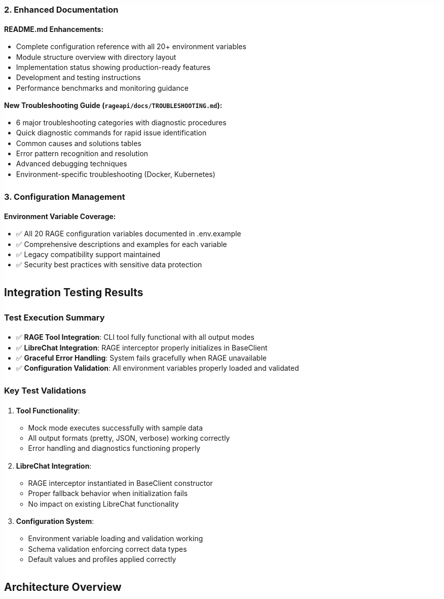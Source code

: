 ### 2. Enhanced Documentation

**README.md Enhancements:**
- Complete configuration reference with all 20+ environment variables
- Module structure overview with directory layout
- Implementation status showing production-ready features
- Development and testing instructions
- Performance benchmarks and monitoring guidance

**New Troubleshooting Guide (`rageapi/docs/TROUBLESHOOTING.md`):**
- 6 major troubleshooting categories with diagnostic procedures
- Quick diagnostic commands for rapid issue identification
- Common causes and solutions tables
- Error pattern recognition and resolution
- Advanced debugging techniques
- Environment-specific troubleshooting (Docker, Kubernetes)

### 3. Configuration Management

**Environment Variable Coverage:**
- ✅ All 20 RAGE configuration variables documented in .env.example
- ✅ Comprehensive descriptions and examples for each variable
- ✅ Legacy compatibility support maintained
- ✅ Security best practices with sensitive data protection

## Integration Testing Results

### Test Execution Summary
- ✅ **RAGE Tool Integration**: CLI tool fully functional with all output modes
- ✅ **LibreChat Integration**: RAGE interceptor properly initializes in BaseClient
- ✅ **Graceful Error Handling**: System fails gracefully when RAGE unavailable
- ✅ **Configuration Validation**: All environment variables properly loaded and validated

### Key Test Validations
1. **Tool Functionality**: 
   - Mock mode executes successfully with sample data
   - All output formats (pretty, JSON, verbose) working correctly
   - Error handling and diagnostics functioning properly

2. **LibreChat Integration**:
   - RAGE interceptor instantiated in BaseClient constructor
   - Proper fallback behavior when initialization fails
   - No impact on existing LibreChat functionality

3. **Configuration System**:
   - Environment variable loading and validation working
   - Schema validation enforcing correct data types
   - Default values and profiles applied correctly

## Architecture Overview
